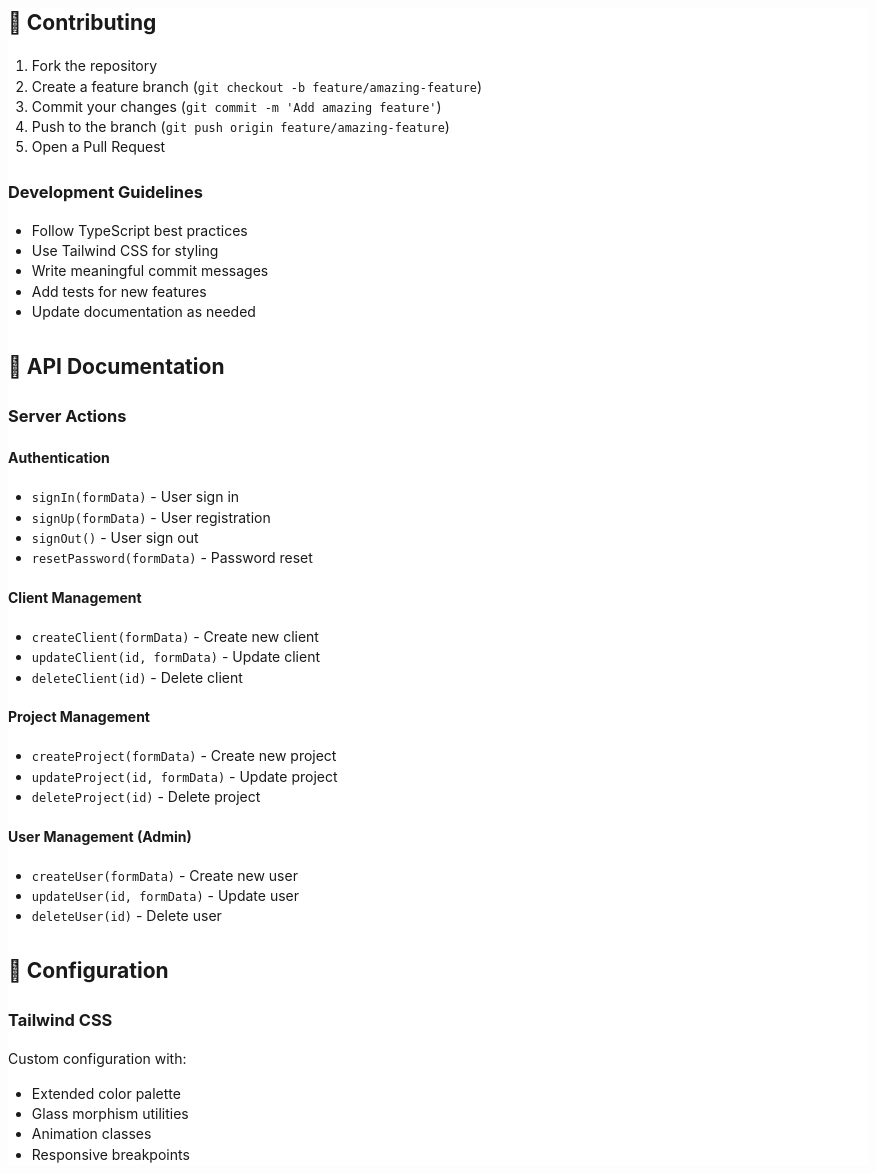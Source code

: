 ## 🤝 Contributing

1. Fork the repository
2. Create a feature branch (`git checkout -b feature/amazing-feature`)
3. Commit your changes (`git commit -m 'Add amazing feature'`)
4. Push to the branch (`git push origin feature/amazing-feature`)
5. Open a Pull Request

### Development Guidelines
- Follow TypeScript best practices
- Use Tailwind CSS for styling
- Write meaningful commit messages
- Add tests for new features
- Update documentation as needed

## 📝 API Documentation

### Server Actions

#### Authentication
- `signIn(formData)` - User sign in
- `signUp(formData)` - User registration
- `signOut()` - User sign out
- `resetPassword(formData)` - Password reset

#### Client Management
- `createClient(formData)` - Create new client
- `updateClient(id, formData)` - Update client
- `deleteClient(id)` - Delete client

#### Project Management
- `createProject(formData)` - Create new project
- `updateProject(id, formData)` - Update project
- `deleteProject(id)` - Delete project

#### User Management (Admin)
- `createUser(formData)` - Create new user
- `updateUser(id, formData)` - Update user
- `deleteUser(id)` - Delete user

## 🔧 Configuration

### Tailwind CSS
Custom configuration with:
- Extended color palette
- Glass morphism utilities
- Animation classes
- Responsive breakpoints
